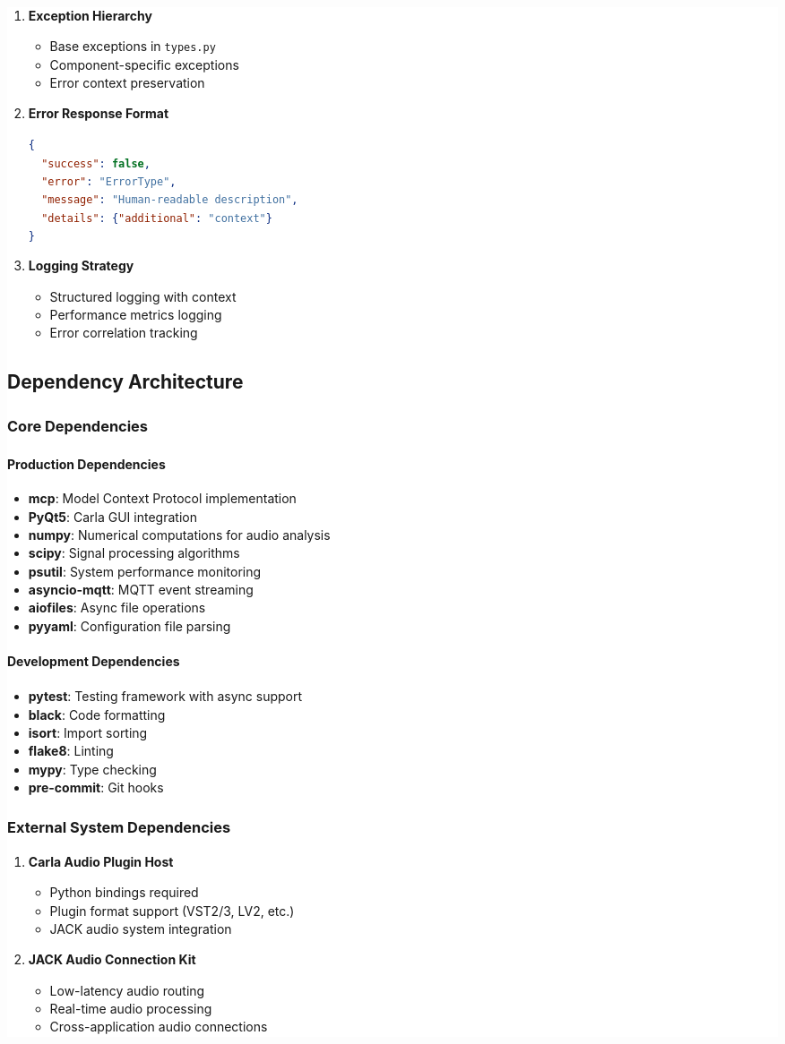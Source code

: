1. **Exception Hierarchy**
   - Base exceptions in `types.py`
   - Component-specific exceptions
   - Error context preservation

2. **Error Response Format**
   ```json
   {
     "success": false,
     "error": "ErrorType",
     "message": "Human-readable description",
     "details": {"additional": "context"}
   }
   ```

3. **Logging Strategy**
   - Structured logging with context
   - Performance metrics logging
   - Error correlation tracking

## Dependency Architecture

### Core Dependencies

#### Production Dependencies
- **mcp**: Model Context Protocol implementation
- **PyQt5**: Carla GUI integration
- **numpy**: Numerical computations for audio analysis
- **scipy**: Signal processing algorithms
- **psutil**: System performance monitoring
- **asyncio-mqtt**: MQTT event streaming
- **aiofiles**: Async file operations
- **pyyaml**: Configuration file parsing

#### Development Dependencies
- **pytest**: Testing framework with async support
- **black**: Code formatting
- **isort**: Import sorting
- **flake8**: Linting
- **mypy**: Type checking
- **pre-commit**: Git hooks

### External System Dependencies

1. **Carla Audio Plugin Host**
   - Python bindings required
   - Plugin format support (VST2/3, LV2, etc.)
   - JACK audio system integration

2. **JACK Audio Connection Kit**
   - Low-latency audio routing
   - Real-time audio processing
   - Cross-application audio connections
